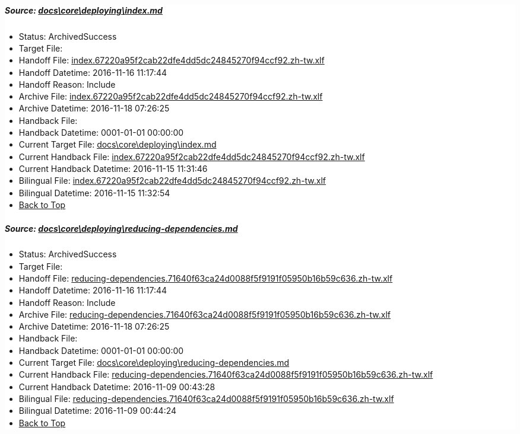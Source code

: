 ##### <a name='5509f09b3f7957049194ea7af9952bb6b5ec753932'></a> Source: [docs\core\deploying\index.md](https://github.com/dotnet/docs/blob/663f4102b82512e64ab39d8046c7298a7cf37de7/docs/core/deploying/index.md)
* Status: ArchivedSuccess
* Target File: 
* Handoff File: [index.67220a95f2cab22dfe4dd5dc24845270f94ccf92.zh-tw.xlf](https://github.com/dotnet/docs.handoff/blob/822fc4c86b093bd0e8e6220f197f2c66ba6fc742/ol-handoff/dotnet/docs.zh-tw/master/ht-p1/index.67220a95f2cab22dfe4dd5dc24845270f94ccf92.zh-tw.xlf)
* Handoff Datetime: 2016-11-16 11:17:44
* Handoff Reason: Include
* Archive File: [index.67220a95f2cab22dfe4dd5dc24845270f94ccf92.zh-tw.xlf](https://github.com/dotnet/docs.handoff/blob/54b2315f7f2b6a1a74ec63053cbdae50321f54f3/ol-archive/dotnet/docs.zh-tw/master/ht-p1/index.67220a95f2cab22dfe4dd5dc24845270f94ccf92.zh-tw.xlf)
* Archive Datetime: 2016-11-18 07:26:25
* Handback File: 
* Handback Datetime: 0001-01-01 00:00:00
* Current Target File: [docs\core\deploying\index.md](https://github.com/dotnet/docs.zh-tw/blob/e8d8eed19cc028bbd7dc6ef9fdff2a408f788d1e/docs/core/deploying/index.md)
* Current Handback File: [index.67220a95f2cab22dfe4dd5dc24845270f94ccf92.zh-tw.xlf](https://github.com/dotnet/docs.handback/blob/b4b6158772f2d9fd400a2bf9b7f85d8bdd1576be/ol-handback/dotnet/docs.zh-tw/master/index.67220a95f2cab22dfe4dd5dc24845270f94ccf92.zh-tw.xlf)
* Current Handback Datetime: 2016-11-15 11:31:46
* Bilingual File: [index.67220a95f2cab22dfe4dd5dc24845270f94ccf92.zh-tw.xlf](https://github.com/dotnet/docs.handback/blob/b4b6158772f2d9fd400a2bf9b7f85d8bdd1576be/ol-handback/dotnet/docs.zh-tw/master/index.67220a95f2cab22dfe4dd5dc24845270f94ccf92.zh-tw.xlf)
* Bilingual Datetime: 2016-11-15 11:32:54
* [Back to Top](#report-top)

##### <a name='77d49a1df361823c3f8f676923960d4bef2eeb0833'></a> Source: [docs\core\deploying\reducing-dependencies.md](https://github.com/dotnet/docs/blob/62fdb3e60b206728d86220076867eb8fd68af82e/docs/core/deploying/reducing-dependencies.md)
* Status: ArchivedSuccess
* Target File: 
* Handoff File: [reducing-dependencies.71640f63ca24d0088f5f9191f05950b16b59c636.zh-tw.xlf](https://github.com/dotnet/docs.handoff/blob/822fc4c86b093bd0e8e6220f197f2c66ba6fc742/ol-handoff/dotnet/docs.zh-tw/master/ht-p1/reducing-dependencies.71640f63ca24d0088f5f9191f05950b16b59c636.zh-tw.xlf)
* Handoff Datetime: 2016-11-16 11:17:44
* Handoff Reason: Include
* Archive File: [reducing-dependencies.71640f63ca24d0088f5f9191f05950b16b59c636.zh-tw.xlf](https://github.com/dotnet/docs.handoff/blob/54b2315f7f2b6a1a74ec63053cbdae50321f54f3/ol-archive/dotnet/docs.zh-tw/master/ht-p1/reducing-dependencies.71640f63ca24d0088f5f9191f05950b16b59c636.zh-tw.xlf)
* Archive Datetime: 2016-11-18 07:26:25
* Handback File: 
* Handback Datetime: 0001-01-01 00:00:00
* Current Target File: [docs\core\deploying\reducing-dependencies.md](https://github.com/dotnet/docs.zh-tw/blob/8fc2f54f80d0f338ea2383bafcbb3682fc798616/docs/core/deploying/reducing-dependencies.md)
* Current Handback File: [reducing-dependencies.71640f63ca24d0088f5f9191f05950b16b59c636.zh-tw.xlf](https://github.com/dotnet/docs.handback/blob/ab4cbee3ca7560067bccbf018fb2ace51fcfc07e/ol-handback/dotnet/docs.zh-tw/master/ht-p1/reducing-dependencies.71640f63ca24d0088f5f9191f05950b16b59c636.zh-tw.xlf)
* Current Handback Datetime: 2016-11-09 00:43:28
* Bilingual File: [reducing-dependencies.71640f63ca24d0088f5f9191f05950b16b59c636.zh-tw.xlf](https://github.com/dotnet/docs.handback/blob/ab4cbee3ca7560067bccbf018fb2ace51fcfc07e/ol-handback/dotnet/docs.zh-tw/master/ht-p1/reducing-dependencies.71640f63ca24d0088f5f9191f05950b16b59c636.zh-tw.xlf)
* Bilingual Datetime: 2016-11-09 00:44:24
* [Back to Top](#report-top)
